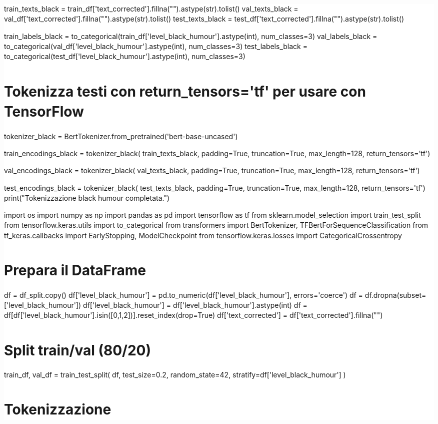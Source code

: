 train_texts_black = train_df['text_corrected'].fillna("").astype(str).tolist()
val_texts_black = val_df['text_corrected'].fillna("").astype(str).tolist()
test_texts_black = test_df['text_corrected'].fillna("").astype(str).tolist()

train_labels_black = to_categorical(train_df['level_black_humour'].astype(int), num_classes=3)
val_labels_black = to_categorical(val_df['level_black_humour'].astype(int), num_classes=3)
test_labels_black = to_categorical(test_df['level_black_humour'].astype(int), num_classes=3)

# Tokenizza testi con return_tensors='tf' per usare con TensorFlow
tokenizer_black = BertTokenizer.from_pretrained('bert-base-uncased')

train_encodings_black = tokenizer_black(
    train_texts_black, padding=True, truncation=True, max_length=128, return_tensors='tf')

val_encodings_black = tokenizer_black(
    val_texts_black, padding=True, truncation=True, max_length=128, return_tensors='tf')

test_encodings_black = tokenizer_black(
    test_texts_black, padding=True, truncation=True, max_length=128, return_tensors='tf')
print("Tokenizzazione black humour completata.")

import os
import numpy as np
import pandas as pd
import tensorflow as tf
from sklearn.model_selection import train_test_split
from tensorflow.keras.utils import to_categorical
from transformers import BertTokenizer, TFBertForSequenceClassification
from tf_keras.callbacks import EarlyStopping, ModelCheckpoint
from tensorflow.keras.losses import CategoricalCrossentropy

# Prepara il DataFrame

df = df_split.copy()
df['level_black_humour'] = pd.to_numeric(df['level_black_humour'], errors='coerce')
df = df.dropna(subset=['level_black_humour'])
df['level_black_humour'] = df['level_black_humour'].astype(int)
df = df[df['level_black_humour'].isin([0,1,2])].reset_index(drop=True)
df['text_corrected'] = df['text_corrected'].fillna("")

# Split train/val (80/20)

train_df, val_df = train_test_split(
    df,
    test_size=0.2,
    random_state=42,
    stratify=df['level_black_humour']
)

# Tokenizzazione
